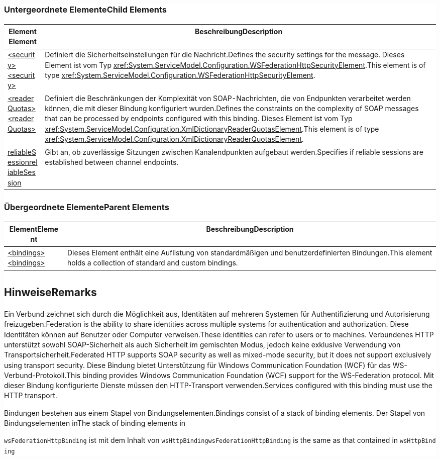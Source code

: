 ### <a name="child-elements"></a><span data-ttu-id="7c33c-183">Untergeordnete Elemente</span><span class="sxs-lookup"><span data-stu-id="7c33c-183">Child Elements</span></span>  
  
|<span data-ttu-id="7c33c-184">Element</span><span class="sxs-lookup"><span data-stu-id="7c33c-184">Element</span></span>|<span data-ttu-id="7c33c-185">Beschreibung</span><span class="sxs-lookup"><span data-stu-id="7c33c-185">Description</span></span>|  
|-------------|-----------------|  
|[<span data-ttu-id="7c33c-186">\<security></span><span class="sxs-lookup"><span data-stu-id="7c33c-186">\<security></span></span>](../../../../../docs/framework/configure-apps/file-schema/wcf/security-of-wsfederationhttpbinding.md)|<span data-ttu-id="7c33c-187">Definiert die Sicherheitseinstellungen für die Nachricht.</span><span class="sxs-lookup"><span data-stu-id="7c33c-187">Defines the security settings for the message.</span></span> <span data-ttu-id="7c33c-188">Dieses Element ist vom Typ <xref:System.ServiceModel.Configuration.WSFederationHttpSecurityElement>.</span><span class="sxs-lookup"><span data-stu-id="7c33c-188">This element is of type <xref:System.ServiceModel.Configuration.WSFederationHttpSecurityElement>.</span></span>|  
|[<span data-ttu-id="7c33c-189">\<readerQuotas></span><span class="sxs-lookup"><span data-stu-id="7c33c-189">\<readerQuotas></span></span>](https://msdn.microsoft.com/library/3e5e42ff-cef8-478f-bf14-034449239bfd)|<span data-ttu-id="7c33c-190">Definiert die Beschränkungen der Komplexität von SOAP-Nachrichten, die von Endpunkten verarbeitet werden können, die mit dieser Bindung konfiguriert wurden.</span><span class="sxs-lookup"><span data-stu-id="7c33c-190">Defines the constraints on the complexity of SOAP messages that can be processed by endpoints configured with this binding.</span></span> <span data-ttu-id="7c33c-191">Dieses Element ist vom Typ <xref:System.ServiceModel.Configuration.XmlDictionaryReaderQuotasElement>.</span><span class="sxs-lookup"><span data-stu-id="7c33c-191">This element is of type <xref:System.ServiceModel.Configuration.XmlDictionaryReaderQuotasElement>.</span></span>|  
|[<span data-ttu-id="7c33c-192">reliableSession</span><span class="sxs-lookup"><span data-stu-id="7c33c-192">reliableSession</span></span>](https://msdn.microsoft.com/library/9c93818a-7dfa-43d5-b3a1-1aafccf3a00b)|<span data-ttu-id="7c33c-193">Gibt an, ob zuverlässige Sitzungen zwischen Kanalendpunkten aufgebaut werden.</span><span class="sxs-lookup"><span data-stu-id="7c33c-193">Specifies if reliable sessions are established between channel endpoints.</span></span>|  
  
### <a name="parent-elements"></a><span data-ttu-id="7c33c-194">Übergeordnete Elemente</span><span class="sxs-lookup"><span data-stu-id="7c33c-194">Parent Elements</span></span>  
  
|<span data-ttu-id="7c33c-195">Element</span><span class="sxs-lookup"><span data-stu-id="7c33c-195">Element</span></span>|<span data-ttu-id="7c33c-196">Beschreibung</span><span class="sxs-lookup"><span data-stu-id="7c33c-196">Description</span></span>|  
|-------------|-----------------|  
|[<span data-ttu-id="7c33c-197">\<bindings></span><span class="sxs-lookup"><span data-stu-id="7c33c-197">\<bindings></span></span>](../../../../../docs/framework/configure-apps/file-schema/wcf/bindings.md)|<span data-ttu-id="7c33c-198">Dieses Element enthält eine Auflistung von standardmäßigen und benutzerdefinierten Bindungen.</span><span class="sxs-lookup"><span data-stu-id="7c33c-198">This element holds a collection of standard and custom bindings.</span></span>|  
  
## <a name="remarks"></a><span data-ttu-id="7c33c-199">Hinweise</span><span class="sxs-lookup"><span data-stu-id="7c33c-199">Remarks</span></span>  
 <span data-ttu-id="7c33c-200">Ein Verbund zeichnet sich durch die Möglichkeit aus, Identitäten auf mehreren Systemen für Authentifizierung und Autorisierung freizugeben.</span><span class="sxs-lookup"><span data-stu-id="7c33c-200">Federation is the ability to share identities across multiple systems for authentication and authorization.</span></span> <span data-ttu-id="7c33c-201">Diese Identitäten können auf Benutzer oder Computer verweisen.</span><span class="sxs-lookup"><span data-stu-id="7c33c-201">These identities can refer to users or to machines.</span></span> <span data-ttu-id="7c33c-202">Verbundenes HTTP unterstützt sowohl SOAP-Sicherheit als auch Sicherheit im gemischten Modus, jedoch keine exklusive Verwendung von Transportsicherheit.</span><span class="sxs-lookup"><span data-stu-id="7c33c-202">Federated HTTP supports SOAP security as well as mixed-mode security, but it does not support exclusively using transport security.</span></span> <span data-ttu-id="7c33c-203">Diese Bindung bietet Unterstützung für Windows Communication Foundation (WCF) für das WS-Verbund-Protokoll.</span><span class="sxs-lookup"><span data-stu-id="7c33c-203">This binding provides Windows Communication Foundation (WCF) support for the WS-Federation protocol.</span></span> <span data-ttu-id="7c33c-204">Mit dieser Bindung konfigurierte Dienste müssen den HTTP-Transport verwenden.</span><span class="sxs-lookup"><span data-stu-id="7c33c-204">Services configured with this binding must use the HTTP transport.</span></span>  
  
 <span data-ttu-id="7c33c-205">Bindungen bestehen aus einem Stapel von Bindungselementen.</span><span class="sxs-lookup"><span data-stu-id="7c33c-205">Bindings consist of a stack of binding elements.</span></span> <span data-ttu-id="7c33c-206">Der Stapel von Bindungselementen in</span><span class="sxs-lookup"><span data-stu-id="7c33c-206">The stack of binding elements in</span></span>  
  
 <span data-ttu-id="7c33c-207">`wsFederationHttpBinding` ist mit dem Inhalt von `wsHttpBinding`</span><span class="sxs-lookup"><span data-stu-id="7c33c-207">`wsFederationHttpBinding` is the same as that contained in `wsHttpBinding`</span></span>  
  